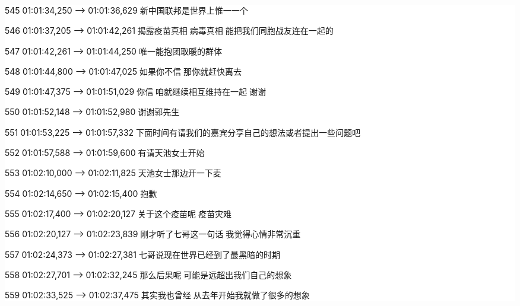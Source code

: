 545
01:01:34,250 –&gt; 01:01:36,629
新中国联邦是世界上惟一一个
 
546
01:01:37,205 –&gt; 01:01:42,261
揭露疫苗真相 病毒真相 能把我们同胞战友连在一起的
 
547
01:01:42,261 –&gt; 01:01:44,250
唯一能抱团取暖的群体
 
548
01:01:44,800 –&gt; 01:01:47,025
如果你不信 那你就赶快离去
 
549
01:01:47,375 –&gt; 01:01:51,029
你信 咱就继续相互维持在一起 谢谢
 
550
01:01:52,148 –&gt; 01:01:52,980
谢谢郭先生
 
551
01:01:53,225 –&gt; 01:01:57,332
下面时间有请我们的嘉宾分享自己的想法或者提出一些问题吧
 
552
01:01:57,588 –&gt; 01:01:59,600
有请天池女士开始
 
553
01:02:10,000 –&gt; 01:02:11,825
天池女士那边开一下麦
 
554
01:02:14,650 –&gt; 01:02:15,400
抱歉
 
555
01:02:17,400 –&gt; 01:02:20,127
关于这个疫苗呢 疫苗灾难
 
556
01:02:20,127 –&gt; 01:02:23,839
刚才听了七哥这一句话 我觉得心情非常沉重
 
557
01:02:24,373 –&gt; 01:02:27,381
七哥说现在世界已经到了最黑暗的时期
 
558
01:02:27,701 –&gt; 01:02:32,245
那么后果呢 可能是远超出我们自己的想象
 
559
01:02:33,525 –&gt; 01:02:37,475
其实我也曾经 从去年开始我就做了很多的想象
 